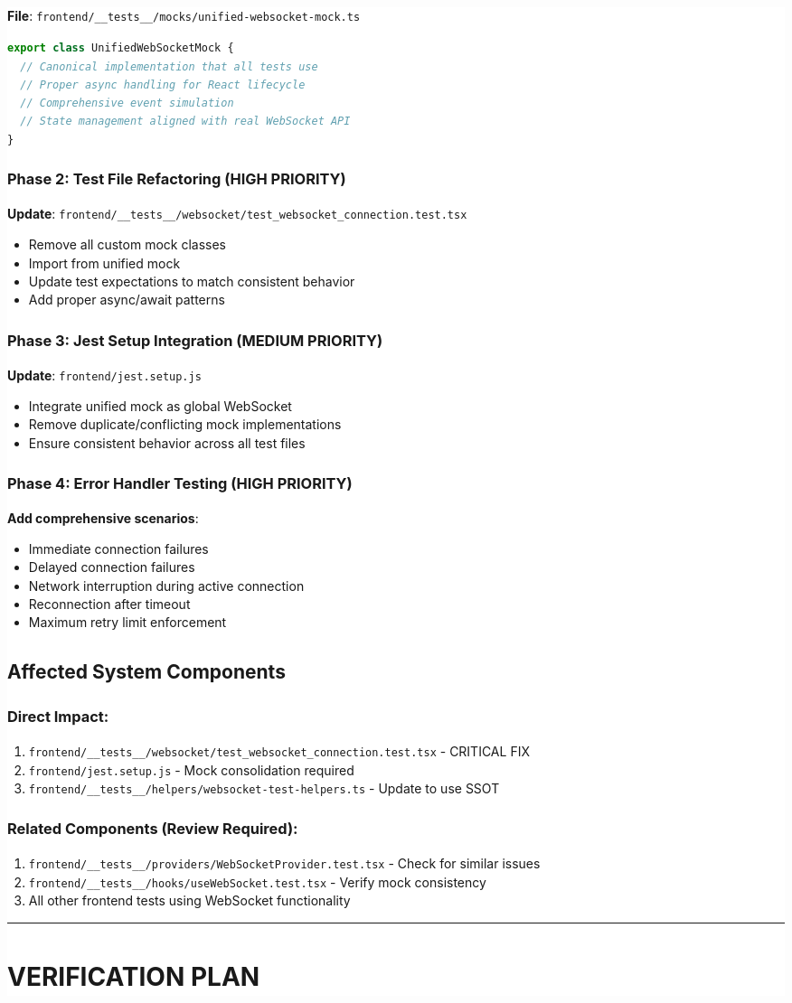 **File**: `frontend/__tests__/mocks/unified-websocket-mock.ts`
```typescript
export class UnifiedWebSocketMock {
  // Canonical implementation that all tests use
  // Proper async handling for React lifecycle
  // Comprehensive event simulation
  // State management aligned with real WebSocket API
}
```

### Phase 2: Test File Refactoring (HIGH PRIORITY)

**Update**: `frontend/__tests__/websocket/test_websocket_connection.test.tsx`
- Remove all custom mock classes
- Import from unified mock
- Update test expectations to match consistent behavior
- Add proper async/await patterns

### Phase 3: Jest Setup Integration (MEDIUM PRIORITY)

**Update**: `frontend/jest.setup.js`
- Integrate unified mock as global WebSocket
- Remove duplicate/conflicting mock implementations
- Ensure consistent behavior across all test files

### Phase 4: Error Handler Testing (HIGH PRIORITY)

**Add comprehensive scenarios**:
- Immediate connection failures
- Delayed connection failures
- Network interruption during active connection
- Reconnection after timeout
- Maximum retry limit enforcement

## Affected System Components

### Direct Impact:
1. `frontend/__tests__/websocket/test_websocket_connection.test.tsx` - CRITICAL FIX
2. `frontend/jest.setup.js` - Mock consolidation required
3. `frontend/__tests__/helpers/websocket-test-helpers.ts` - Update to use SSOT

### Related Components (Review Required):
1. `frontend/__tests__/providers/WebSocketProvider.test.tsx` - Check for similar issues
2. `frontend/__tests__/hooks/useWebSocket.test.tsx` - Verify mock consistency
3. All other frontend tests using WebSocket functionality

---

# VERIFICATION PLAN
